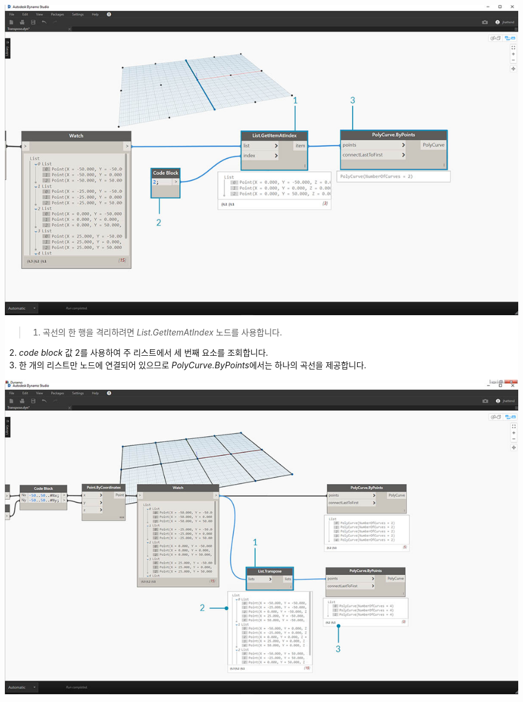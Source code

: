 ![연습](images/6-3/Exercise/A/01.jpg)

> 1. 곡선의 한 행을 격리하려면 *List.GetItemAtIndex* 노드를 사용합니다.
2. *code block* 값 2를 사용하여 주 리스트에서 세 번째 요소를 조회합니다.
3. 한 개의 리스트만 노드에 연결되어 있으므로 *PolyCurve.ByPoints*에서는 하나의 곡선을 제공합니다.

![연습](images/6-3/Exercise/A/00.jpg)
